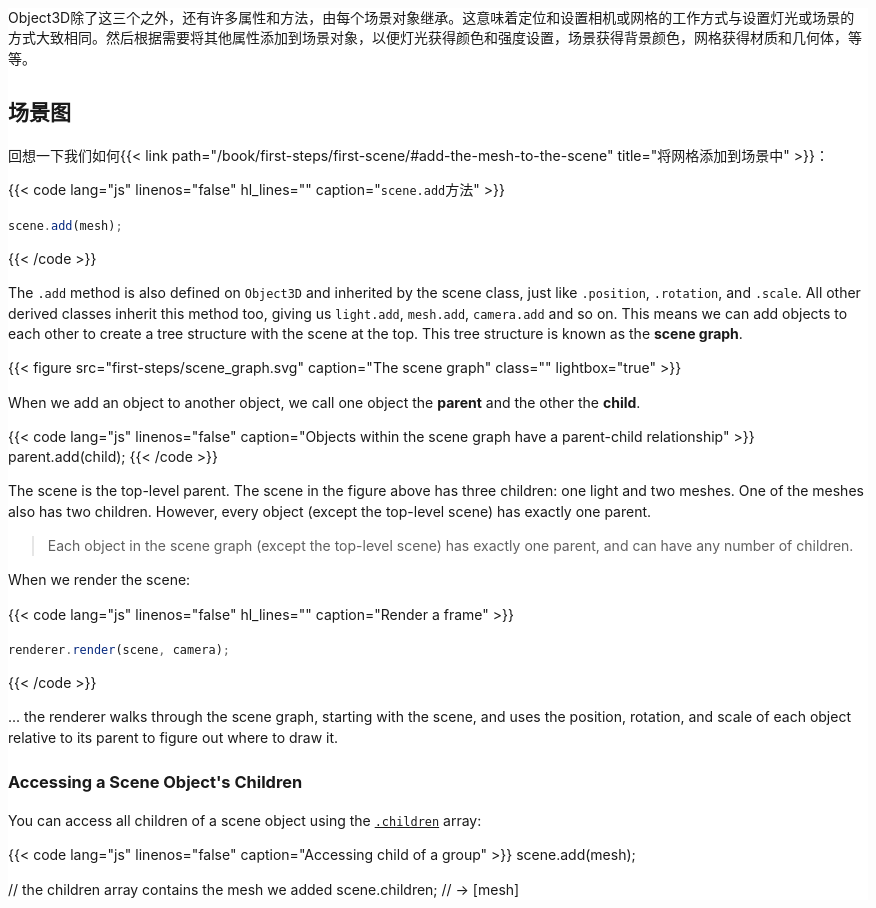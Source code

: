 Object3D除了这三个之外，还有许多属性和方法，由每个场景对象继承。这意味着定位和设置相机或网格的工作方式与设置灯光或场景的方式大致相同。然后根据需要将其他属性添加到场景对象，以便灯光获得颜色和强度设置，场景获得背景颜色，网格获得材质和几何体，等等。

## 场景图

回想一下我们如何{{< link path="/book/first-steps/first-scene/#add-the-mesh-to-the-scene" title="将网格添加到场景中" >}}：

{{< code lang="js" linenos="false" hl_lines="" caption="`scene.add`方法" >}}
``` js
scene.add(mesh);
```
{{< /code >}}

The `.add` method is also defined on `Object3D` and inherited by the scene class, just like `.position`, `.rotation`, and `.scale`. All other derived classes inherit this method too, giving us `light.add`, `mesh.add`, `camera.add` and so on. This means we can add objects to each other to create a tree structure with the scene at the top. This tree structure is known as the **scene graph**.

{{< figure src="first-steps/scene_graph.svg" caption="The scene graph" class="" lightbox="true" >}}

When we add an object to another object, we call one object the **parent** and the other the **child**.

{{< code lang="js" linenos="false" caption="Objects within the scene graph have a parent-child relationship" >}}
parent.add(child);
{{< /code >}}

The scene is the top-level parent. The scene in the figure above has three children: one light and two meshes. One of the meshes also has two children. However, every object (except the top-level scene) has exactly one parent.

> Each object in the scene graph (except the top-level scene) has exactly one parent, and can have any number of children.

When we render the scene:

{{< code lang="js" linenos="false" hl_lines="" caption="Render a frame" >}}
``` js
renderer.render(scene, camera);
```
{{< /code >}}

... the renderer walks through the scene graph, starting with the scene, and uses the position, rotation, and scale of each object relative to its parent to figure out where to draw it.

### Accessing a Scene Object's Children

You can access all children of a scene object using the [`.children`](https://threejs.org/docs/#api/en/core/Object3D.children) array:

{{< code lang="js" linenos="false" caption="Accessing child of a group" >}}
scene.add(mesh);

// the children array contains the mesh we added
scene.children; // -> [mesh]
